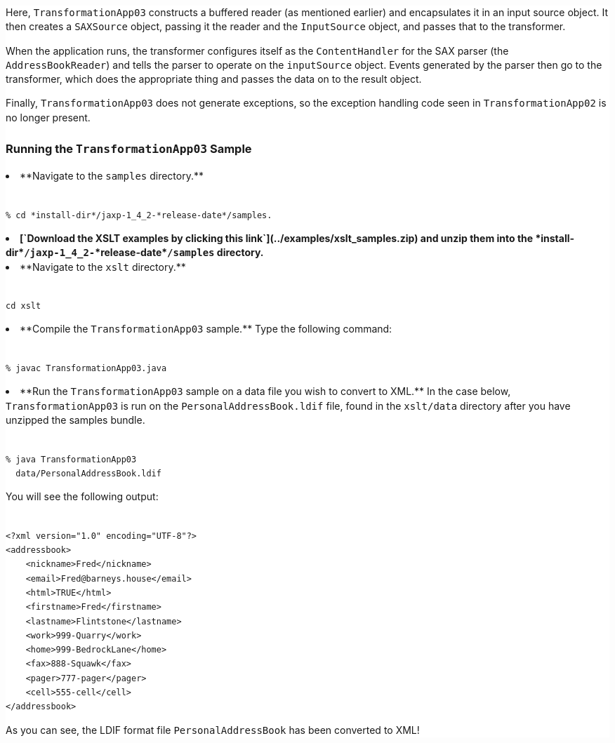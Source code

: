 Here, <tt>TransformationApp03</tt> constructs a buffered reader (as mentioned earlier) and encapsulates it in an input source object. It then creates a <tt>SAXSource</tt> object, passing it the reader and the <tt>InputSource</tt> object, and passes that to the transformer.

When the application runs, the transformer configures itself as the <tt>ContentHandler</tt> for the SAX parser (the <tt>AddressBookReader</tt>) and tells the parser to operate on the <tt>inputSource</tt> object. Events generated by the parser then go to the transformer, which does the appropriate thing and passes the data on to the result object.

Finally, <tt>TransformationApp03</tt> does not generate exceptions, so the exception handling code seen in <tt>TransformationApp02</tt> is no longer present.

<a name="gghmh" id="gghmh"></a>

### Running the <tt>TransformationApp03</tt> Sample

<li>**Navigate to the <tt>samples</tt> directory.**
<pre><code>
% cd *install-dir*<tt>/jaxp-1_4_2-</tt>*release-date*<tt>/samples</tt>.
</code></pre>
</li>

<li><b>
[`Download the XSLT examples by clicking this link`](../examples/xslt_samples.zip) and unzip them into the *install-dir*<tt>/jaxp-1_4_2-</tt>*release-date*<tt>/samples</tt> directory.</b></li>
<li>**Navigate to the <tt>xslt</tt> directory.**
<pre><code>
cd xslt
</code></pre>
</li>
<li>**Compile the <tt>TransformationApp03</tt> sample.**
Type the following command:
<pre><code>
% javac TransformationApp03.java
</code></pre>
</li>
<li>**Run the <tt>TransformationApp03</tt> sample on a data file you wish to convert to XML.**
In the case below, <tt>TransformationApp03</tt> is run on the <tt>PersonalAddressBook.ldif</tt> file, found in the <tt>xslt/data</tt> directory after you have unzipped the samples bundle.
<pre><code>
% java TransformationApp03 
  data/PersonalAddressBook.ldif
</code></pre>
You will see the following output:
<pre><code>
&lt;?xml version="1.0" encoding="UTF-8"?&gt;
&lt;addressbook&gt;
    &lt;nickname&gt;Fred&lt;/nickname&gt;
    &lt;email&gt;Fred@barneys.house&lt;/email&gt;
    &lt;html&gt;TRUE&lt;/html&gt;
    &lt;firstname&gt;Fred&lt;/firstname&gt;
    &lt;lastname&gt;Flintstone&lt;/lastname&gt;
    &lt;work&gt;999-Quarry&lt;/work&gt;
    &lt;home&gt;999-BedrockLane&lt;/home&gt;
    &lt;fax&gt;888-Squawk&lt;/fax&gt;
    &lt;pager&gt;777-pager&lt;/pager&gt;
    &lt;cell&gt;555-cell&lt;/cell&gt;
&lt;/addressbook&gt;
</code></pre>
As you can see, the LDIF format file <tt>PersonalAddressBook</tt> has been converted to XML!
</li>

